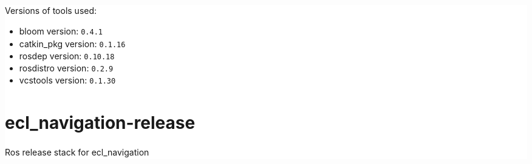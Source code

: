 Versions of tools used:
- bloom version: `0.4.1`
- catkin_pkg version: `0.1.16`
- rosdep version: `0.10.18`
- rosdistro version: `0.2.9`
- vcstools version: `0.1.30`


ecl_navigation-release
======================

Ros release stack for ecl_navigation
